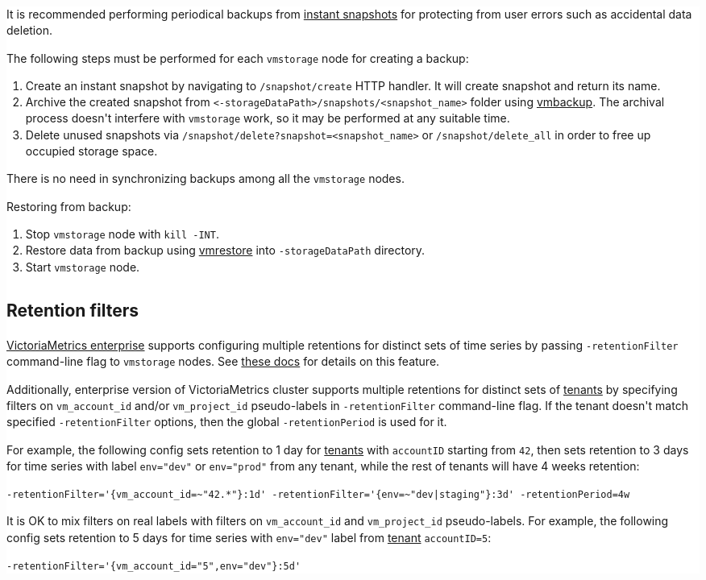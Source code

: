 It is recommended performing periodical backups from [instant snapshots](https://medium.com/@valyala/how-victoriametrics-makes-instant-snapshots-for-multi-terabyte-time-series-data-e1f3fb0e0282)
for protecting from user errors such as accidental data deletion.

The following steps must be performed for each `vmstorage` node for creating a backup:

1. Create an instant snapshot by navigating to `/snapshot/create` HTTP handler. It will create snapshot and return its name.
1. Archive the created snapshot from `<-storageDataPath>/snapshots/<snapshot_name>` folder using [vmbackup](https://docs.victoriametrics.com/vmbackup/).
   The archival process doesn't interfere with `vmstorage` work, so it may be performed at any suitable time.
1. Delete unused snapshots via `/snapshot/delete?snapshot=<snapshot_name>` or `/snapshot/delete_all` in order to free up occupied storage space.

There is no need in synchronizing backups among all the `vmstorage` nodes.

Restoring from backup:

1. Stop `vmstorage` node with `kill -INT`.
1. Restore data from backup using [vmrestore](https://docs.victoriametrics.com/vmrestore/) into `-storageDataPath` directory.
1. Start `vmstorage` node.

## Retention filters

[VictoriaMetrics enterprise](https://docs.victoriametrics.com/enterprise/) supports configuring multiple retentions for distinct sets of time series
by passing `-retentionFilter` command-line flag to `vmstorage` nodes. See [these docs](https://docs.victoriametrics.com/#retention-filters) for details on this feature.

Additionally, enterprise version of VictoriaMetrics cluster supports multiple retentions for distinct sets of [tenants](#multitenancy)
by specifying filters on `vm_account_id` and/or `vm_project_id` pseudo-labels in `-retentionFilter` command-line flag.
If the tenant doesn't match specified `-retentionFilter` options, then the global `-retentionPeriod` is used for it.

For example, the following config sets retention to 1 day for [tenants](#multitenancy) with `accountID` starting from `42`,
then sets retention to 3 days for time series with label `env="dev"` or `env="prod"` from any tenant,
while the rest of tenants will have 4 weeks retention:

```
-retentionFilter='{vm_account_id=~"42.*"}:1d' -retentionFilter='{env=~"dev|staging"}:3d' -retentionPeriod=4w
```

It is OK to mix filters on real labels with filters on `vm_account_id` and `vm_project_id` pseudo-labels.
For example, the following config sets retention to 5 days for time series with `env="dev"` label from [tenant](#multitenancy) `accountID=5`:

```
-retentionFilter='{vm_account_id="5",env="dev"}:5d'
```
